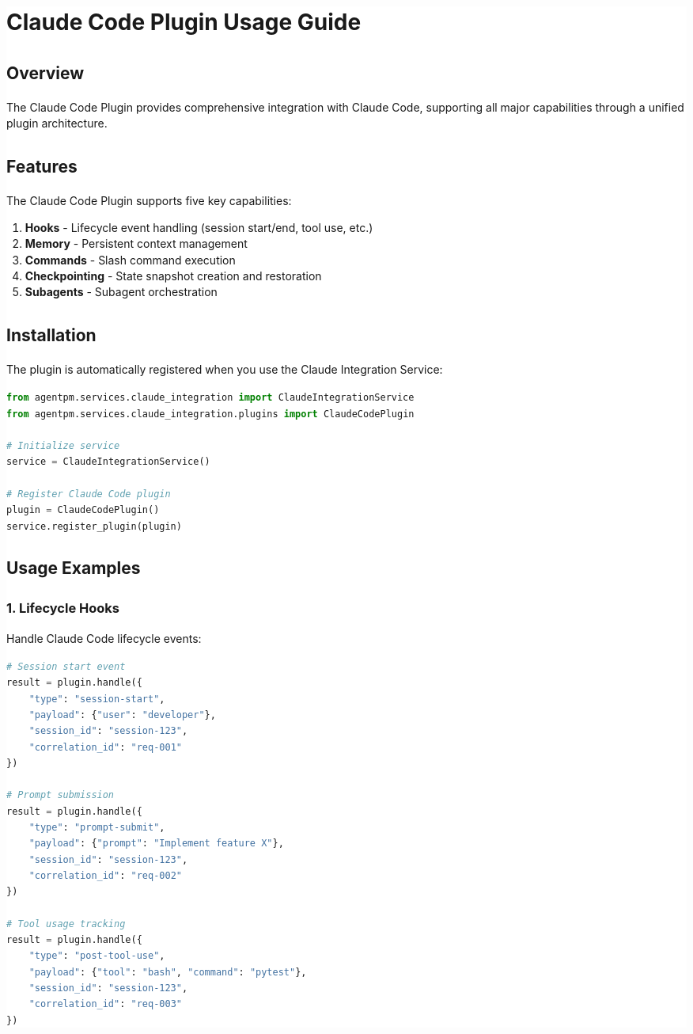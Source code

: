 # Claude Code Plugin Usage Guide

## Overview

The Claude Code Plugin provides comprehensive integration with Claude Code, supporting all major capabilities through a unified plugin architecture.

## Features

The Claude Code Plugin supports five key capabilities:

1. **Hooks** - Lifecycle event handling (session start/end, tool use, etc.)
2. **Memory** - Persistent context management
3. **Commands** - Slash command execution
4. **Checkpointing** - State snapshot creation and restoration
5. **Subagents** - Subagent orchestration

## Installation

The plugin is automatically registered when you use the Claude Integration Service:

```python
from agentpm.services.claude_integration import ClaudeIntegrationService
from agentpm.services.claude_integration.plugins import ClaudeCodePlugin

# Initialize service
service = ClaudeIntegrationService()

# Register Claude Code plugin
plugin = ClaudeCodePlugin()
service.register_plugin(plugin)
```

## Usage Examples

### 1. Lifecycle Hooks

Handle Claude Code lifecycle events:

```python
# Session start event
result = plugin.handle({
    "type": "session-start",
    "payload": {"user": "developer"},
    "session_id": "session-123",
    "correlation_id": "req-001"
})

# Prompt submission
result = plugin.handle({
    "type": "prompt-submit",
    "payload": {"prompt": "Implement feature X"},
    "session_id": "session-123",
    "correlation_id": "req-002"
})

# Tool usage tracking
result = plugin.handle({
    "type": "post-tool-use",
    "payload": {"tool": "bash", "command": "pytest"},
    "session_id": "session-123",
    "correlation_id": "req-003"
})
```